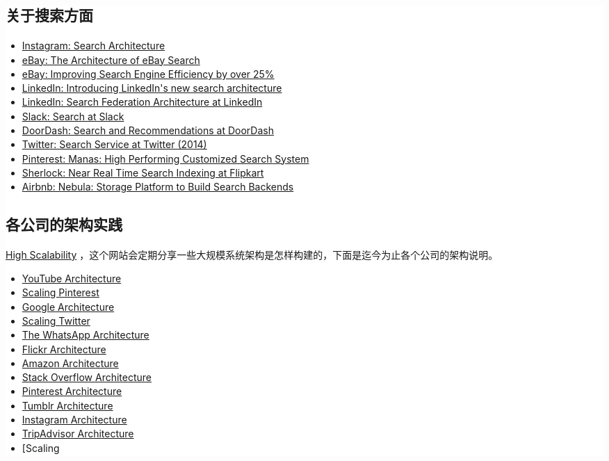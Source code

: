 ## 关于搜索方面

-   [Instagram: Search
    Architecture](https://instagram-engineering.com/search-architecture-eeb34a936d3a)
-   [eBay: The Architecture of eBay
    Search](http://www.cs.otago.ac.nz/homepages/andrew/papers/2017-8.pdf)
-   [eBay: Improving Search Engine Efficiency by over
    25%](https://www.ebayinc.com/stories/blogs/tech/making-e-commerce-search-faster/)
-   [LinkedIn: Introducing LinkedIn's new search
    architecture](https://engineering.linkedin.com/search/did-you-mean-galene)
-   [LinkedIn: Search Federation Architecture at
    LinkedIn](https://engineering.linkedin.com/blog/2018/03/search-federation-architecture-at-linkedin)
-   [Slack: Search at
    Slack](https://slack.engineering/search-at-slack-431f8c80619e)
-   [DoorDash: Search and Recommendations at
    DoorDash](https://blog.doordash.com/powering-search-recommendations-at-doordash-8310c5cfd88c)
-   [Twitter: Search Service at Twitter
    (2014)](https://blog.twitter.com/engineering/en_us/a/2014/building-a-complete-tweet-index.html)
-   [Pinterest: Manas: High Performing Customized Search
    System](https://medium.com/@Pinterest_Engineering/manas-a-high-performing-customized-search-system-cf189f6ca40f)
-   [Sherlock: Near Real Time Search Indexing at
    Flipkart](https://tech.flipkart.com/sherlock-near-real-time-search-indexing-95519783859d)
-   [Airbnb: Nebula: Storage Platform to Build Search
    Backends](https://medium.com/airbnb-engineering/nebula-as-a-storage-platform-to-build-airbnbs-search-backends-ecc577b05f06)

## 各公司的架构实践

[High Scalability](http://highscalability.com/)
，这个网站会定期分享一些大规模系统架构是怎样构建的，下面是迄今为止各个公司的架构说明。

-   [YouTube
    Architecture](http://highscalability.com/youtube-architecture)
-   [Scaling
    Pinterest](http://highscalability.com/blog/2013/4/15/scaling-pinterest-from-0-to-10s-of-billions-of-page-views-a.html)
-   [Google
    Architecture](http://highscalability.com/google-architecture)
-   [Scaling
    Twitter](http://highscalability.com/scaling-twitter-making-twitter-10000-percent-faster)
-   [The WhatsApp
    Architecture](http://highscalability.com/blog/2014/2/26/the-whatsapp-architecture-facebook-bought-for-19-billion.html)
-   [Flickr
    Architecture](http://highscalability.com/flickr-architecture)
-   [Amazon
    Architecture](http://highscalability.com/amazon-architecture)
-   [Stack Overflow
    Architecture](http://highscalability.com/blog/2009/8/5/stack-overflow-architecture.html)
-   [Pinterest
    Architecture](http://highscalability.com/blog/2012/5/21/pinterest-architecture-update-18-million-visitors-10x-growth.html)
-   [Tumblr
    Architecture](http://highscalability.com/blog/2012/2/13/tumblr-architecture-15-billion-page-views-a-month-and-harder.html)
-   [Instagram
    Architecture](http://highscalability.com/blog/2011/12/6/instagram-architecture-14-million-users-terabytes-of-photos.html)
-   [TripAdvisor
    Architecture](http://highscalability.com/blog/2011/6/27/tripadvisor-architecture-40m-visitors-200m-dynamic-page-view.html)
-   [Scaling